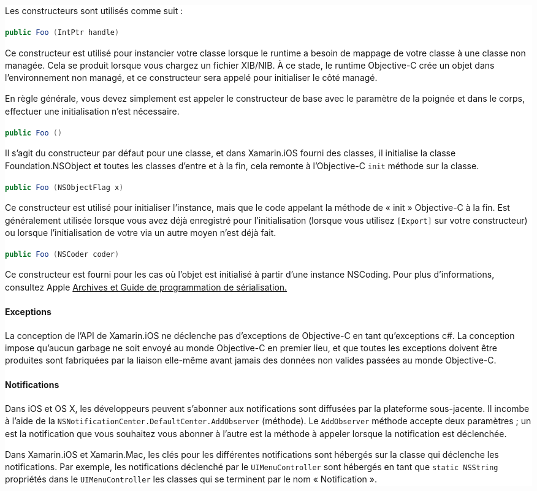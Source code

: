 Les constructeurs sont utilisés comme suit :

```csharp
public Foo (IntPtr handle)
```

Ce constructeur est utilisé pour instancier votre classe lorsque le runtime a besoin de mappage de votre classe à une classe non managée. Cela se produit lorsque vous chargez un fichier XIB/NIB.  À ce stade, le runtime Objective-C crée un objet dans l’environnement non managé, et ce constructeur sera appelé pour initialiser le côté managé.

En règle générale, vous devez simplement est appeler le constructeur de base avec le paramètre de la poignée et dans le corps, effectuer une initialisation n’est nécessaire.

```csharp
public Foo ()
```

Il s’agit du constructeur par défaut pour une classe, et dans Xamarin.iOS fourni des classes, il initialise la classe Foundation.NSObject et toutes les classes d’entre et à la fin, cela remonte à l’Objective-C `init` méthode sur la classe.

```csharp
public Foo (NSObjectFlag x)
```

Ce constructeur est utilisé pour initialiser l’instance, mais que le code appelant la méthode de « init » Objective-C à la fin. Est généralement utilisée lorsque vous avez déjà enregistré pour l’initialisation (lorsque vous utilisez `[Export]` sur votre constructeur) ou lorsque l’initialisation de votre via un autre moyen n’est déjà fait.

```csharp
public Foo (NSCoder coder)
```

Ce constructeur est fourni pour les cas où l’objet est initialisé à partir d’une instance NSCoding. Pour plus d’informations, consultez Apple [Archives et Guide de programmation de sérialisation.](http://developer.apple.com/mac/library/documentation/Cocoa/Conceptual/Archiving/index.html#//apple_ref/doc/uid/10000047i)

#### <a name="exceptions"></a>Exceptions

La conception de l’API de Xamarin.iOS ne déclenche pas d’exceptions de Objective-C en tant qu’exceptions c#. La conception impose qu’aucun garbage ne soit envoyé au monde Objective-C en premier lieu, et que toutes les exceptions doivent être produites sont fabriquées par la liaison elle-même avant jamais des données non valides passées au monde Objective-C.

#### <a name="notifications"></a>Notifications

Dans iOS et OS X, les développeurs peuvent s’abonner aux notifications sont diffusées par la plateforme sous-jacente. Il incombe à l’aide de la `NSNotificationCenter.DefaultCenter.AddObserver` (méthode). Le `AddObserver` méthode accepte deux paramètres ; un est la notification que vous souhaitez vous abonner à l’autre est la méthode à appeler lorsque la notification est déclenchée.

Dans Xamarin.iOS et Xamarin.Mac, les clés pour les différentes notifications sont hébergés sur la classe qui déclenche les notifications. Par exemple, les notifications déclenché par le `UIMenuController` sont hébergés en tant que `static NSString` propriétés dans le `UIMenuController` les classes qui se terminent par le nom « Notification ».
